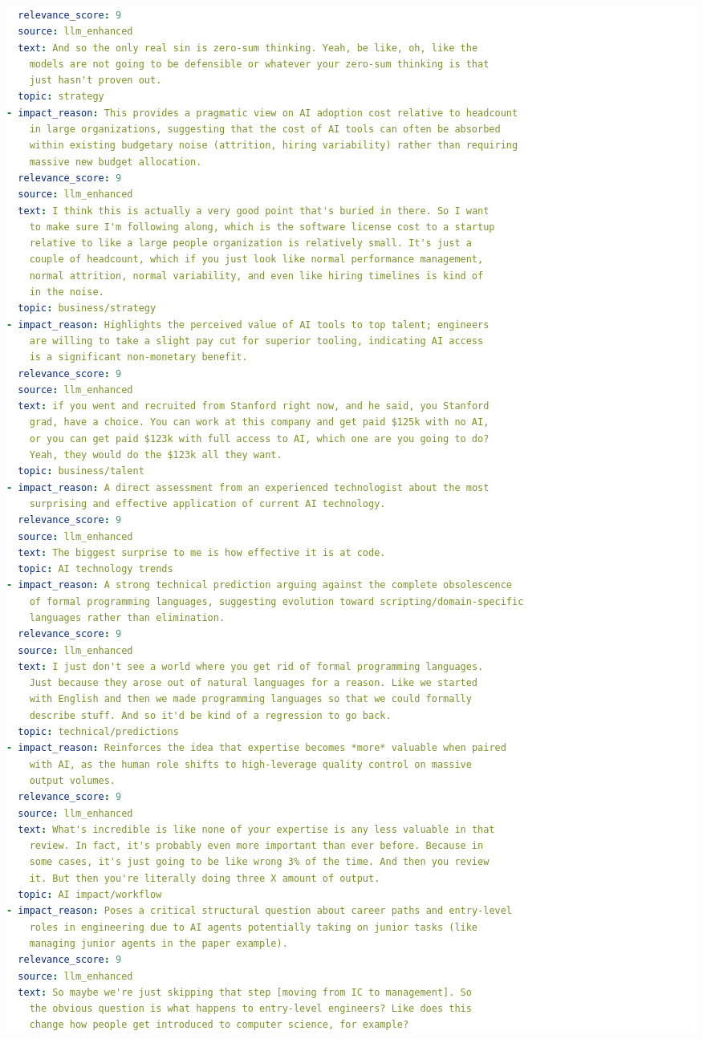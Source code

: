 ```yaml
  relevance_score: 9
  source: llm_enhanced
  text: And so the only real sin is zero-sum thinking. Yeah, be like, oh, like the
    models are not going to be defensible or whatever your zero-sum thinking is that
    just hasn't proven out.
  topic: strategy
- impact_reason: This provides a pragmatic view on AI adoption cost relative to headcount
    in large organizations, suggesting that the cost of AI tools can often be absorbed
    within existing budgetary noise (attrition, hiring variability) rather than requiring
    massive new budget allocation.
  relevance_score: 9
  source: llm_enhanced
  text: I think this is actually a very good point that's buried in there. So I want
    to make sure I'm following along, which is the software license cost to a startup
    relative to like a large people organization is relatively small. It's just a
    couple of headcount, which if you just look like normal performance management,
    normal attrition, normal variability, and even like hiring timelines is kind of
    in the noise.
  topic: business/strategy
- impact_reason: Highlights the perceived value of AI tools to top talent; engineers
    are willing to take a slight pay cut for superior tooling, indicating AI access
    is a significant non-monetary benefit.
  relevance_score: 9
  source: llm_enhanced
  text: if you went and recruited from Stanford right now, and he said, you Stanford
    grad, have a choice. You can work at this company and get paid $125k with no AI,
    or you can get paid $123k with full access to AI, which one are you going to do?
    Yeah, they would do the $123k all they want.
  topic: business/talent
- impact_reason: A direct assessment from an experienced technologist about the most
    surprising and effective application of current AI technology.
  relevance_score: 9
  source: llm_enhanced
  text: The biggest surprise to me is how effective it is at code.
  topic: AI technology trends
- impact_reason: A strong technical prediction arguing against the complete obsolescence
    of formal programming languages, suggesting evolution toward scripting/domain-specific
    languages rather than elimination.
  relevance_score: 9
  source: llm_enhanced
  text: I just don't see a world where you get rid of formal programming languages.
    Just because they arose out of natural languages for a reason. Like we started
    with English and then we made programming languages so that we could formally
    describe stuff. And so it'd be kind of a regression to go back.
  topic: technical/predictions
- impact_reason: Reinforces the idea that expertise becomes *more* valuable when paired
    with AI, as the human role shifts to high-leverage quality control on massive
    output volumes.
  relevance_score: 9
  source: llm_enhanced
  text: What's incredible is like none of your expertise is any less valuable in that
    review. In fact, it's probably even more important than ever before. Because in
    some cases, it's just going to be like wrong 3% of the time. And then you review
    it. But then you're literally doing three X amount of output.
  topic: AI impact/workflow
- impact_reason: Poses a critical structural question about career paths and entry-level
    roles in engineering due to AI agents potentially taking on junior tasks (like
    managing junior agents in the paper example).
  relevance_score: 9
  source: llm_enhanced
  text: So maybe we're just skipping that step [moving from IC to management]. So
    the obvious question is what happens to entry-level engineers? Like does this
    change how people get introduced to computer science, for example?
```